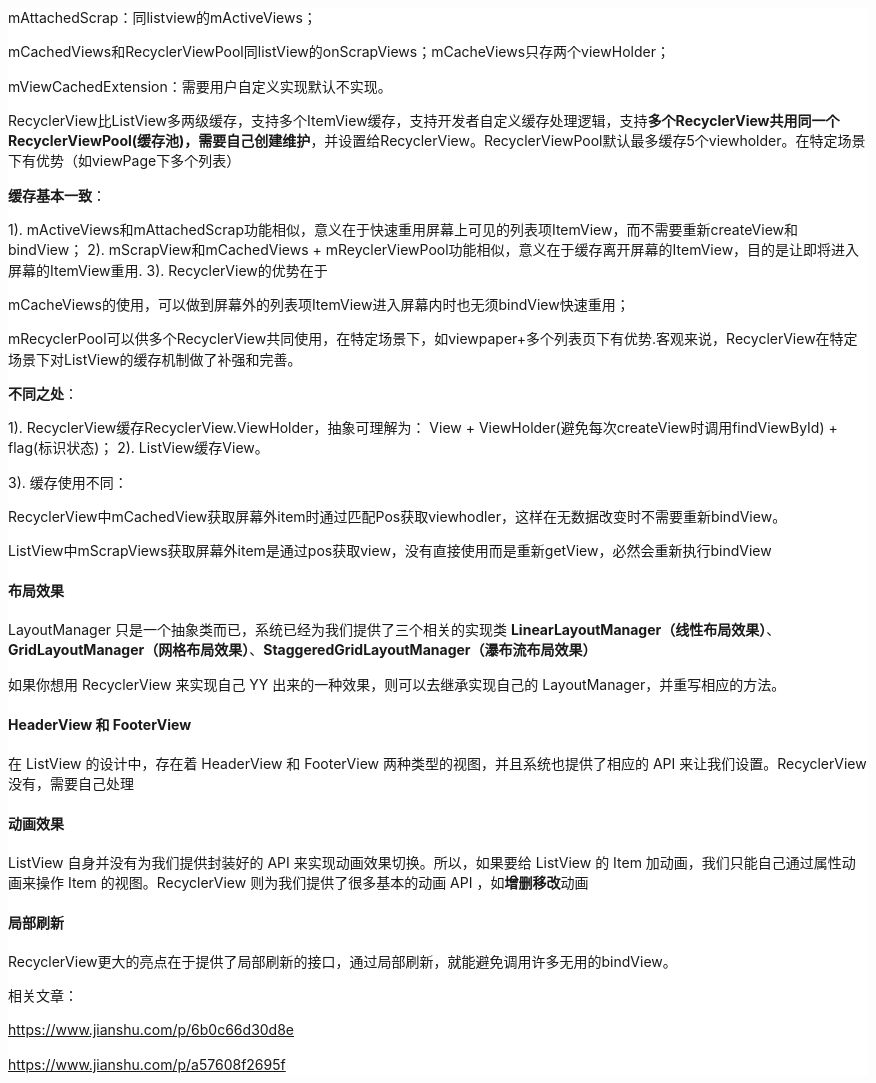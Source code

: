 mAttachedScrap：同listview的mActiveViews；

mCachedViews和RecyclerViewPool同listView的onScrapViews；mCacheViews只存两个viewHolder；

mViewCachedExtension：需要用户自定义实现默认不实现。

RecyclerView比ListView多两级缓存，支持多个ItemView缓存，支持开发者自定义缓存处理逻辑，支持**多个RecyclerView共用同一个RecyclerViewPool(缓存池)，需要自己创建维护**，并设置给RecyclerView。RecyclerViewPool默认最多缓存5个viewholder。在特定场景下有优势（如viewPage下多个列表）

**缓存基本一致**：

1). mActiveViews和mAttachedScrap功能相似，意义在于快速重用屏幕上可见的列表项ItemView，而不需要重新createView和bindView；
2). mScrapView和mCachedViews + mReyclerViewPool功能相似，意义在于缓存离开屏幕的ItemView，目的是让即将进入屏幕的ItemView重用.
3). RecyclerView的优势在于

​     mCacheViews的使用，可以做到屏幕外的列表项ItemView进入屏幕内时也无须bindView快速重用；

​    mRecyclerPool可以供多个RecyclerView共同使用，在特定场景下，如viewpaper+多个列表页下有优势.客观来说，RecyclerView在特定场景下对ListView的缓存机制做了补强和完善。

**不同之处**：

1). RecyclerView缓存RecyclerView.ViewHolder，抽象可理解为：
View + ViewHolder(避免每次createView时调用findViewById) + flag(标识状态)；
2). ListView缓存View。

3). 缓存使用不同：

RecyclerView中mCachedView获取屏幕外item时通过匹配Pos获取viewhodler，这样在无数据改变时不需要重新bindView。

ListView中mScrapViews获取屏幕外item是通过pos获取view，没有直接使用而是重新getView，必然会重新执行bindView

#### 布局效果

 LayoutManager 只是一个抽象类而已，系统已经为我们提供了三个相关的实现类 **LinearLayoutManager（线性布局效果）**、**GridLayoutManager（网格布局效果）**、**StaggeredGridLayoutManager（瀑布流布局效果）**

如果你想用 RecyclerView 来实现自己 YY 出来的一种效果，则可以去继承实现自己的 LayoutManager，并重写相应的方法。



#### HeaderView 和 FooterView

在 ListView 的设计中，存在着 HeaderView 和 FooterView 两种类型的视图，并且系统也提供了相应的 API 来让我们设置。RecyclerView 没有，需要自己处理



#### 动画效果

 ListView 自身并没有为我们提供封装好的 API 来实现动画效果切换。所以，如果要给 ListView 的 Item 加动画，我们只能自己通过属性动画来操作 Item 的视图。RecyclerView 则为我们提供了很多基本的动画 API ，如**增删移改**动画

#### 局部刷新

RecyclerView更大的亮点在于提供了局部刷新的接口，通过局部刷新，就能避免调用许多无用的bindView。






相关文章：

https://www.jianshu.com/p/6b0c66d30d8e

https://www.jianshu.com/p/a57608f2695f